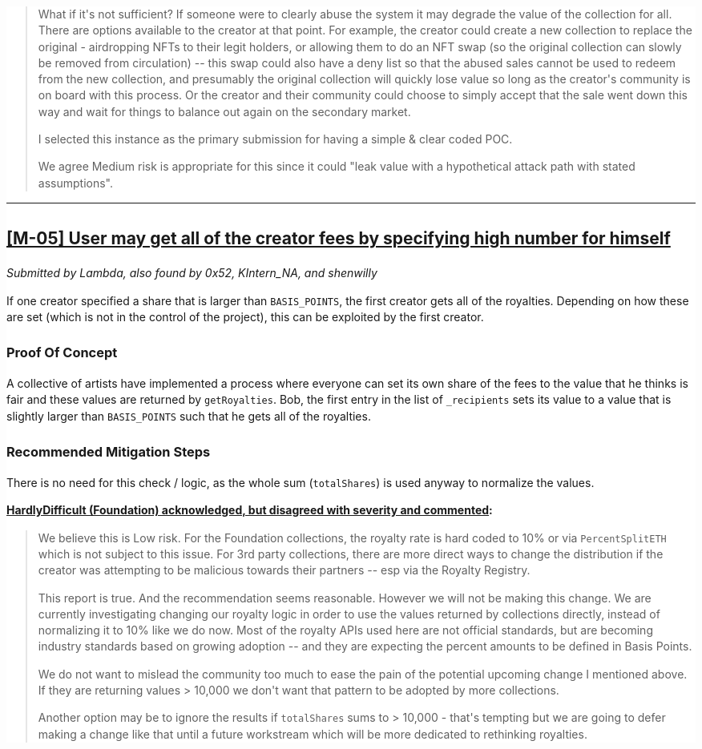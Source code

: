 > What if it's not sufficient? If someone were to clearly abuse the system it may degrade the value of the collection for all. There are options available to the creator at that point. For example, the creator could create a new collection to replace the original - airdropping NFTs to their legit holders, or allowing them to do an NFT swap (so the original collection can slowly be removed from circulation) -- this swap could also have a deny list so that the abused sales cannot be used to redeem from the new collection, and presumably the original collection will quickly lose value so long as the creator's community is on board with this process. Or the creator and their community could choose to simply accept that the sale went down this way and wait for things to balance out again on the secondary market.
> 
> I selected this instance as the primary submission for having a simple & clear coded POC.
> 
> We agree Medium risk is appropriate for this since it could "leak value with a hypothetical attack path with stated assumptions".



***

## [[M-05] User may get all of the creator fees by specifying high number for himself](https://github.com/code-423n4/2022-08-foundation-findings/issues/34)
_Submitted by Lambda, also found by 0x52, KIntern&#95;NA, and shenwilly_

If one creator specified a share that is larger than `BASIS_POINTS`, the first creator gets all of the royalties. Depending on how these are set (which is not in the control of the project), this can be exploited by the first creator.

### Proof Of Concept

A collective of artists have implemented a process where everyone can set its own share of the fees to the value that he thinks is fair and these values are returned by `getRoyalties`. Bob, the first entry in the list of `_recipients` sets its value to a value that is slightly larger than `BASIS_POINTS` such that he gets all of the royalties.

### Recommended Mitigation Steps

There is no need for this check / logic, as the whole sum (`totalShares`) is used anyway to normalize the values.

**[HardlyDifficult (Foundation) acknowledged, but disagreed with severity and commented](https://github.com/code-423n4/2022-08-foundation-findings/issues/34#issuecomment-1218477008):**
> We believe this is Low risk. For the Foundation collections, the royalty rate is hard coded to 10% or via `PercentSplitETH` which is not subject to this issue. For 3rd party collections, there are more direct ways to change the distribution if the creator was attempting to be malicious towards their partners -- esp via the Royalty Registry.
> 
> This report is true. And the recommendation seems reasonable. However we will not be making this change. We are currently investigating changing our royalty logic in order to use the values returned by collections directly, instead of normalizing it to 10% like we do now. Most of the royalty APIs used here are not official standards, but are becoming industry standards based on growing adoption -- and they are expecting the percent amounts to be defined in Basis Points.
> 
> We do not want to mislead the community too much to ease the pain of the potential upcoming change I mentioned above. If they are returning values > 10,000 we don't want that pattern to be adopted by more collections.
> 
> Another option may be to ignore the results if `totalShares` sums to > 10,000 - that's tempting but we are going to defer making a change like that until a future workstream which will be more dedicated to rethinking royalties.
